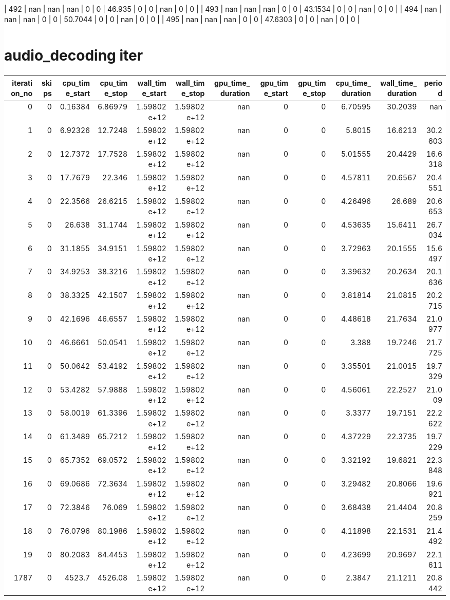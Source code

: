 |            492 |     nan |              nan |             nan |                 0 |                0 |             46.935  |                0 |               0 |                 nan |                    0 |        0 |
|            493 |     nan |              nan |             nan |                 0 |                0 |             43.1534 |                0 |               0 |                 nan |                    0 |        0 |
|            494 |     nan |              nan |             nan |                 0 |                0 |             50.7044 |                0 |               0 |                 nan |                    0 |        0 |
|            495 |     nan |              nan |             nan |                 0 |                0 |             47.6303 |                0 |               0 |                 nan |                    0 |        0 |

# audio_decoding iter

|   iteration_no |   skips |   cpu_time_start |   cpu_time_stop |   wall_time_start |   wall_time_stop |   gpu_time_duration |   gpu_time_start |   gpu_time_stop |   cpu_time_duration |   wall_time_duration |   period |
|---------------:|--------:|-----------------:|----------------:|------------------:|-----------------:|--------------------:|-----------------:|----------------:|--------------------:|---------------------:|---------:|
|              0 |       0 |          0.16384 |         6.86979 |       1.59802e+12 |      1.59802e+12 |                 nan |                0 |               0 |             6.70595 |              30.2039 | nan      |
|              1 |       0 |          6.92326 |        12.7248  |       1.59802e+12 |      1.59802e+12 |                 nan |                0 |               0 |             5.8015  |              16.6213 |  30.2603 |
|              2 |       0 |         12.7372  |        17.7528  |       1.59802e+12 |      1.59802e+12 |                 nan |                0 |               0 |             5.01555 |              20.4429 |  16.6318 |
|              3 |       0 |         17.7679  |        22.346   |       1.59802e+12 |      1.59802e+12 |                 nan |                0 |               0 |             4.57811 |              20.6567 |  20.4551 |
|              4 |       0 |         22.3566  |        26.6215  |       1.59802e+12 |      1.59802e+12 |                 nan |                0 |               0 |             4.26496 |              26.689  |  20.6653 |
|              5 |       0 |         26.638   |        31.1744  |       1.59802e+12 |      1.59802e+12 |                 nan |                0 |               0 |             4.53635 |              15.6411 |  26.7034 |
|              6 |       0 |         31.1855  |        34.9151  |       1.59802e+12 |      1.59802e+12 |                 nan |                0 |               0 |             3.72963 |              20.1555 |  15.6497 |
|              7 |       0 |         34.9253  |        38.3216  |       1.59802e+12 |      1.59802e+12 |                 nan |                0 |               0 |             3.39632 |              20.2634 |  20.1636 |
|              8 |       0 |         38.3325  |        42.1507  |       1.59802e+12 |      1.59802e+12 |                 nan |                0 |               0 |             3.81814 |              21.0815 |  20.2715 |
|              9 |       0 |         42.1696  |        46.6557  |       1.59802e+12 |      1.59802e+12 |                 nan |                0 |               0 |             4.48618 |              21.7634 |  21.0977 |
|             10 |       0 |         46.6661  |        50.0541  |       1.59802e+12 |      1.59802e+12 |                 nan |                0 |               0 |             3.388   |              19.7246 |  21.7725 |
|             11 |       0 |         50.0642  |        53.4192  |       1.59802e+12 |      1.59802e+12 |                 nan |                0 |               0 |             3.35501 |              21.0015 |  19.7329 |
|             12 |       0 |         53.4282  |        57.9888  |       1.59802e+12 |      1.59802e+12 |                 nan |                0 |               0 |             4.56061 |              22.2527 |  21.009  |
|             13 |       0 |         58.0019  |        61.3396  |       1.59802e+12 |      1.59802e+12 |                 nan |                0 |               0 |             3.3377  |              19.7151 |  22.2622 |
|             14 |       0 |         61.3489  |        65.7212  |       1.59802e+12 |      1.59802e+12 |                 nan |                0 |               0 |             4.37229 |              22.3735 |  19.7229 |
|             15 |       0 |         65.7352  |        69.0572  |       1.59802e+12 |      1.59802e+12 |                 nan |                0 |               0 |             3.32192 |              19.6821 |  22.3848 |
|             16 |       0 |         69.0686  |        72.3634  |       1.59802e+12 |      1.59802e+12 |                 nan |                0 |               0 |             3.29482 |              20.8066 |  19.6921 |
|             17 |       0 |         72.3846  |        76.069   |       1.59802e+12 |      1.59802e+12 |                 nan |                0 |               0 |             3.68438 |              21.4404 |  20.8259 |
|             18 |       0 |         76.0796  |        80.1986  |       1.59802e+12 |      1.59802e+12 |                 nan |                0 |               0 |             4.11898 |              22.1531 |  21.4492 |
|             19 |       0 |         80.2083  |        84.4453  |       1.59802e+12 |      1.59802e+12 |                 nan |                0 |               0 |             4.23699 |              20.9697 |  22.1611 |
|           1787 |       0 |       4523.7     |      4526.08    |       1.59802e+12 |      1.59802e+12 |                 nan |                0 |               0 |             2.3847  |              21.1211 |  20.8442 |